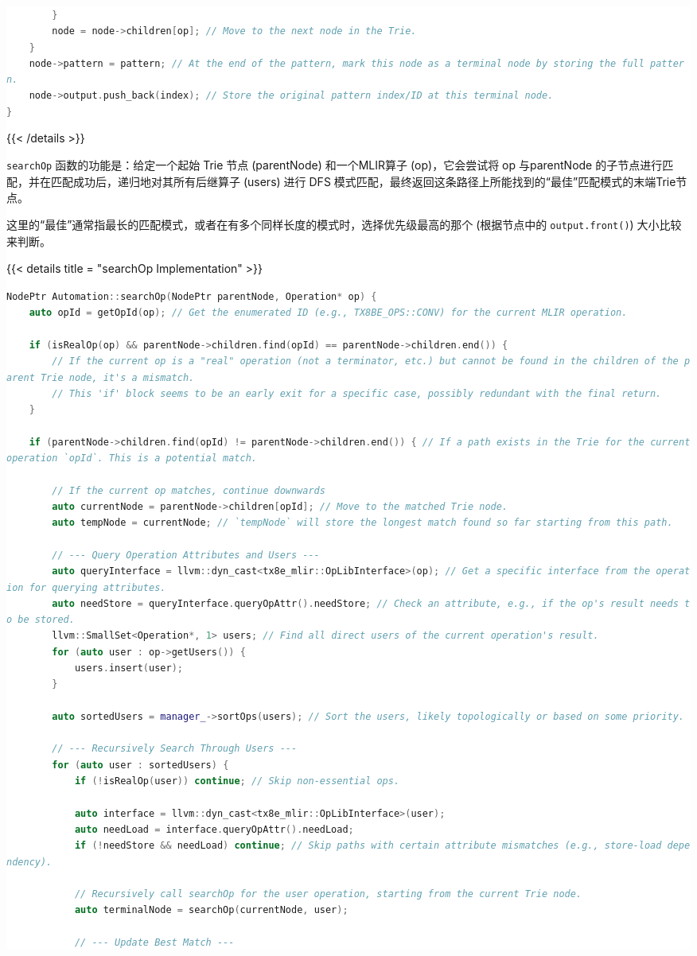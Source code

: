 ```cpp
        }
        node = node->children[op]; // Move to the next node in the Trie.
    }
    node->pattern = pattern; // At the end of the pattern, mark this node as a terminal node by storing the full pattern.
    node->output.push_back(index); // Store the original pattern index/ID at this terminal node.
}
```
{{< /details >}}

`searchOp` 函数的功能是：给定一个起始 Trie 节点 (parentNode) 和一个MLIR算子 (op)，它会尝试将 op 与parentNode 的子节点进行匹配，并在匹配成功后，递归地对其所有后继算子 (users) 进行 DFS 模式匹配，最终返回这条路径上所能找到的“最佳”匹配模式的末端Trie节点。

这里的“最佳”通常指最长的匹配模式，或者在有多个同样长度的模式时，选择优先级最高的那个 (根据节点中的 `output.front()`) 大小比较来判断。

{{< details title = "searchOp Implementation" >}}
```cpp
NodePtr Automation::searchOp(NodePtr parentNode, Operation* op) {
    auto opId = getOpId(op); // Get the enumerated ID (e.g., TX8BE_OPS::CONV) for the current MLIR operation.

    if (isRealOp(op) && parentNode->children.find(opId) == parentNode->children.end()) {
        // If the current op is a "real" operation (not a terminator, etc.) but cannot be found in the children of the parent Trie node, it's a mismatch.
        // This 'if' block seems to be an early exit for a specific case, possibly redundant with the final return.
    }

    if (parentNode->children.find(opId) != parentNode->children.end()) { // If a path exists in the Trie for the current operation `opId`. This is a potential match.

        // If the current op matches, continue downwards
        auto currentNode = parentNode->children[opId]; // Move to the matched Trie node.
        auto tempNode = currentNode; // `tempNode` will store the longest match found so far starting from this path.

        // --- Query Operation Attributes and Users ---
        auto queryInterface = llvm::dyn_cast<tx8e_mlir::OpLibInterface>(op); // Get a specific interface from the operation for querying attributes.
        auto needStore = queryInterface.queryOpAttr().needStore; // Check an attribute, e.g., if the op's result needs to be stored.
        llvm::SmallSet<Operation*, 1> users; // Find all direct users of the current operation's result.
        for (auto user : op->getUsers()) {
            users.insert(user);
        }

        auto sortedUsers = manager_->sortOps(users); // Sort the users, likely topologically or based on some priority.

        // --- Recursively Search Through Users ---
        for (auto user : sortedUsers) {
            if (!isRealOp(user)) continue; // Skip non-essential ops.

            auto interface = llvm::dyn_cast<tx8e_mlir::OpLibInterface>(user);
            auto needLoad = interface.queryOpAttr().needLoad;
            if (!needStore && needLoad) continue; // Skip paths with certain attribute mismatches (e.g., store-load dependency).

            // Recursively call searchOp for the user operation, starting from the current Trie node.
            auto terminalNode = searchOp(currentNode, user);

            // --- Update Best Match ---
```